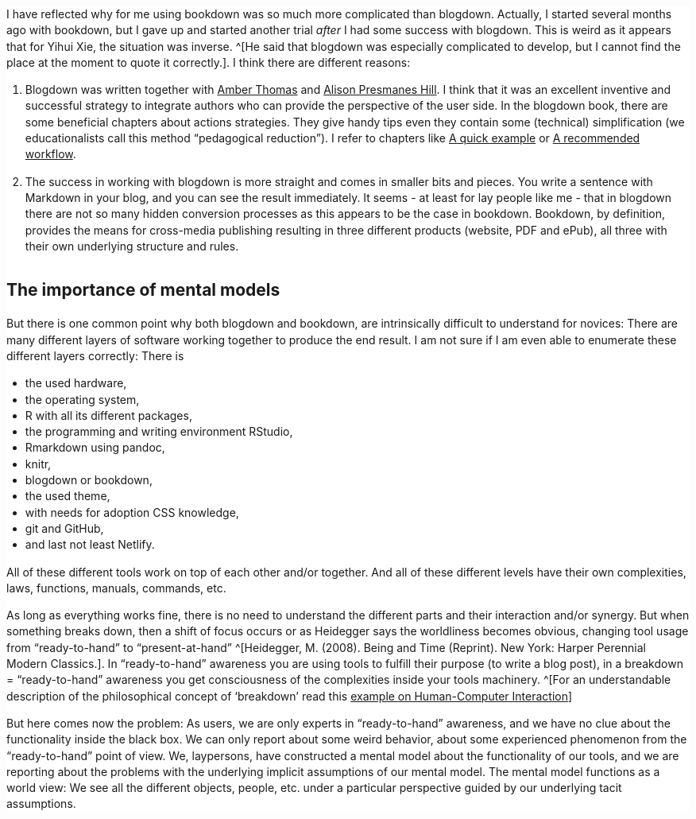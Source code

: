 I have reflected why for me using bookdown was so much more complicated than blogdown. Actually, I started several months ago with bookdown, but I gave up and started another trial *after* I had some success with blogdown. This is weird as it appears that for Yihui Xie, the situation was inverse. ^[He said that blogdown was especially complicated to develop, but I cannot find the place at the moment to quote it correctly.]. I think there are different reasons:

1. Blogdown was written together with [Amber Thomas](https://proquestionasker.github.io/) and [Alison Presmanes Hill](https://apreshill.rbind.io/). I think that it was an excellent inventive and successful strategy to integrate authors who can provide the perspective of the user side. In the blogdown book, there are some beneficial chapters about actions strategies. They give handy tips even they contain some (technical) simplification (we educationalists call this method “pedagogical reduction”). I refer to chapters like [A quick example](https://bookdown.org/yihui/blogdown/a-quick-example.html) or [A recommended workflow](https://bookdown.org/yihui/blogdown/workflow.html). 

2. The success in working with blogdown is more straight and comes in smaller bits and pieces. You write a sentence with Markdown in your blog, and you can see the result immediately. It seems - at least for lay people like me - that in blogdown there are not so many hidden conversion processes as this appears to be the case in bookdown. Bookdown, by definition, provides the means for cross-media publishing resulting in three different products (website, PDF and ePub), all three with their own underlying structure and rules.

## The importance of mental models

But there is one common point why both blogdown and bookdown, are intrinsically difficult to understand for novices: There are many different layers of software working together to produce the end result. I am not sure if I am even able to enumerate these different layers correctly: There is 

* the used hardware, 
* the operating system, 
* R with all its different packages,
* the programming and writing environment RStudio,
* Rmarkdown using pandoc, 
* knitr,
* blogdown or bookdown, 
* the used theme,
* with needs for adoption CSS knowledge,
* git and GitHub,
* and last not least Netlify. 

All of these different tools work on top of each other and/or together. And all of these different levels have their own complexities, laws, functions, manuals, commands, etc.

As long as everything works fine, there is no need to understand the different parts and their interaction and/or synergy. But when something breaks down, then a shift of focus occurs or as Heidegger says the worldliness becomes obvious, changing tool usage from “ready-to-hand” to “present-at-hand” ^[Heidegger, M. (2008). Being and Time (Reprint). New York: Harper Perennial Modern Classics.]. In “ready-to-hand” awareness you are using tools to fulfill their purpose (to write a blog post), in a breakdown = “ready-to-hand” awareness you get consciousness of the complexities inside your tools machinery. ^[For an understandable description of the philosophical concept of ‘breakdown’ read this [example on Human-Computer Interaction](https://www.interaction-design.org/literature/book/the-glossary-of-human-computer-interaction/breakdowns)]

But here comes now the problem: As users, we are only experts in “ready-to-hand” awareness, and we have no clue about the functionality inside the black box. We can only report about some weird behavior, about some experienced phenomenon from the “ready-to-hand” point of view. We, laypersons, have constructed a mental model about the functionality of our tools, and we are reporting about the problems with the underlying implicit assumptions of our mental model. The mental model functions as a world view: We see all the different objects, people, etc. under a particular perspective guided by our underlying tacit assumptions.
